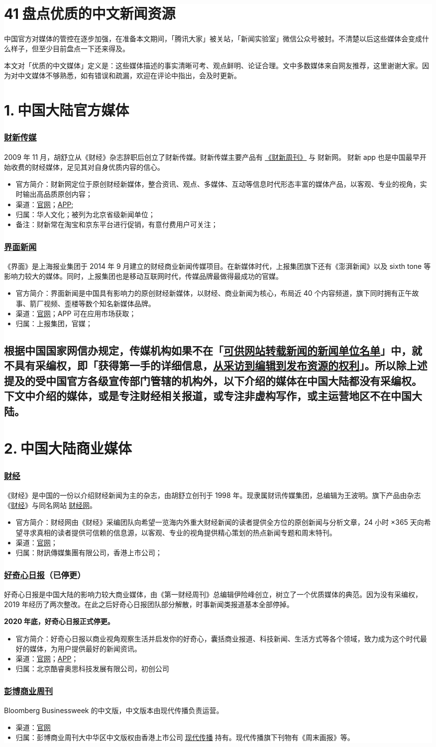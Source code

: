 # 41 盘点优质的中文新闻资源

中国官方对媒体的管控在逐步加强，在准备本文期间，「腾讯大家」被关站，「新闻实验室」微信公众号被封。不清楚以后这些媒体会变成什么样子，但至少目前盘点一下还来得及。 

本文对「优质的中文媒体」定义是：这些媒体描述的事实清晰可考、观点鲜明、论证合理。文中多数媒体来自网友推荐，这里谢谢大家。因为对中文媒体不够熟悉，如有错误和疏漏，欢迎在评论中指出，会及时更新。


# 1. 中国大陆官方媒体
### [财新传媒](https://www.caixin.com)
2009 年 11 月，胡舒立从《财经》杂志辞职后创立了财新传媒。财新传媒主要产品有 [《财新周刊》](http://weekly.caixin.com) 与 财新网。 财新 app 也是中国最早开始收费的财经媒体，足见其对自身优质内容的信心。
- 官方简介：财新网定位于原创财经新媒体，整合资讯、观点、多媒体、互动等信息时代形态丰富的媒体产品，以客观、专业的视角，实时输出高品质原创内容；
- 渠道：[官网](https://www.caixin.com)；[APP](http://mobile.caixin.com/home/);
- 归属：华人文化；被列为北京省级新闻单位；
- 备注：财新常在淘宝和京东平台进行促销，有意付费用户可关注；

### [界面新闻](https://www.jiemian.com)
《界面》是上海报业集团于 2014 年 9 月建立的财经商业新闻传媒项目。在新媒体时代，上报集团旗下还有《澎湃新闻》以及 sixth tone 等影响力较大的媒体。同时，上报集团也是移动互联网时代，传媒品牌最做得最成功的官媒。 
- 官方简介：界面新闻是中国具有影响力的原创财经新媒体，以财经、商业新闻为核心，布局近 40 个内容频道，旗下同时拥有正午故事、箭厂视频、歪楼等数个知名新媒体品牌。
- 渠道：[官网](https://www.jiemian.com)；APP 可在应用市场获取；
- 归属：上报集团，官媒；


根据中国国家网信办规定，传媒机构如果不在「[可供网站转载新闻的新闻单位名单](http://www.cac.gov.cn/2015-05/05/c_1115179188.htm)」中，就不具有采编权，即「获得第一手的详细信息，[从采访到编辑到发布资源的权利](https://baike.baidu.com/item/%E9%87%87%E7%BC%96)」。所以除上述提及的受中国官方各级宣传部门管辖的机构外，以下介绍的媒体在中国大陆都没有采编权。下文中介绍的媒体，或是专注财经相关报道，或专注非虚构写作，或主运营地区不在中国大陆。
---- 
# 2. 中国大陆商业媒体

### [财经](https://www.caijing.com.cn)
《财经》是中国的一份以介绍财经新闻为主的杂志，由胡舒立创刊于 1998 年。现隶属财讯传媒集团，总编辑为王波明。旗下产品由杂志《[财经](http://magazine.caijing.com.cn)》与同名网站 [财经网](http://www.caijing.com.cn)。
- 官方简介：财经网由《财经》采编团队向希望一览海内外重大财经新闻的读者提供全方位的原创新闻与分析文章，24 小时 ×365 天向希望寻求真相的读者提供可信赖的信息源，以客观、专业的视角提供精心策划的热点新闻专题和周末特刊。
-  渠道：[官网](https://www.caijing.com.cn)；
- 归属：財訊傳媒集團有限公司，香港上市公司；

### [好奇心日报](http://www.qdaily.com)（已停更）
好奇心日报是中国大陆的影响力较大商业媒体，由《第一财经周刊》总编辑伊险峰创立，树立了一个优质媒体的典范。因为没有采编权，2019 年经历了两次整改。在此之后好奇心日报团队部分解散，时事新闻类报道基本全部停掉。

**2020 年底，好奇心日报正式停更。**
- 官方简介：好奇心日报以商业视角观察生活并启发你的好奇心，囊括商业报道、科技新闻、生活方式等各个领域，致力成为这个时代最好的媒体，为用户提供最好的新闻资讯。
- 渠道：[官网](http://www.qdaily.com)；[APP](http://www.qdaily.com/aboutus.html)；
- 归属：北京酷睿奥思科技发展有限公司，初创公司

### [彭博商业周刊](http://m.bbwc.cn)
Bloomberg Businessweek 的中文版，中文版本由现代传播负责运营。
- 渠道：[官网](http://m.bbwc.cn)
- 归属：彭博商业周刊大中华区中文版权由香港上市公司 [现代传播](https://zh.wikipedia.org/zh-hans/%E7%8E%B0%E4%BB%A3%E4%BC%A0%E6%92%AD) 持有。现代传播旗下刊物有《周末画报》等。

